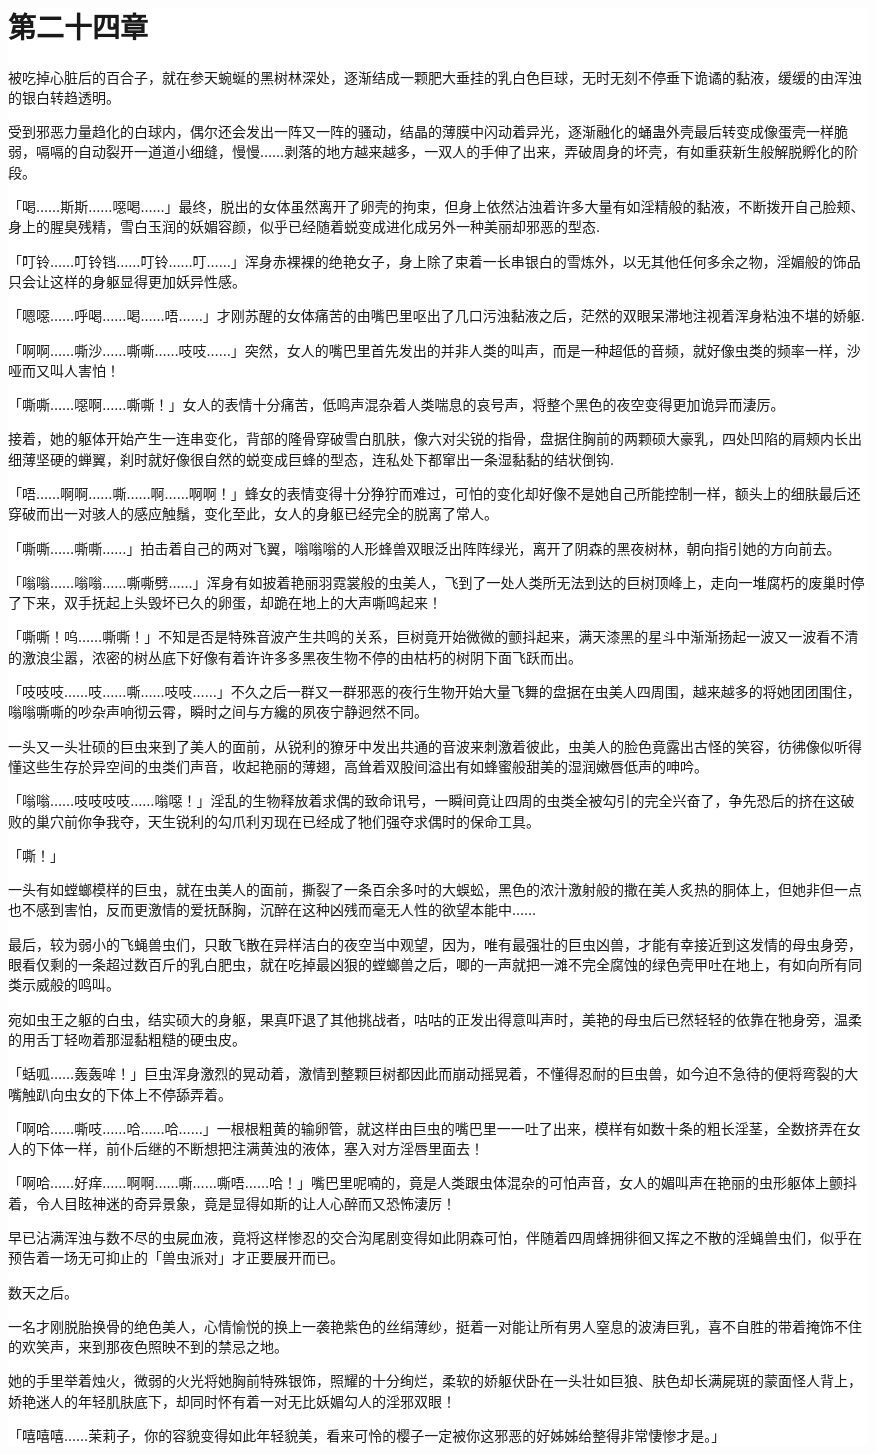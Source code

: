 # 第二十四章

被吃掉心脏后的百合子，就在参天蜿蜒的黑树林深处，逐渐结成一颗肥大垂挂的乳白色巨球，无时无刻不停垂下诡谲的黏液，缓缓的由浑浊的银白转趋透明。

受到邪恶力量趋化的白球内，偶尔还会发出一阵又一阵的骚动，结晶的薄膜中闪动着异光，逐渐融化的蛹蛊外壳最后转变成像蛋壳一样脆弱，嗝嗝的自动裂开一道道小细缝，慢慢……剥落的地方越来越多，一双人的手伸了出来，弄破周身的坏壳，有如重获新生般解脱孵化的阶段。

「喝……斯斯……噁喝……」最终，脱出的女体虽然离开了卵壳的拘束，但身上依然沾浊着许多大量有如淫精般的黏液，不断拨开自己脸颊、身上的腥臭残精，雪白玉润的妖媚容颜，似乎已经随着蜕变成进化成另外一种美丽却邪恶的型态.

「叮铃……叮铃铛……叮铃……叮……」浑身赤裸裸的绝艳女子，身上除了束着一长串银白的雪炼外，以无其他任何多余之物，淫媚般的饰品只会让这样的身躯显得更加妖异性感。

「嗯噁……呼喝……喝……唔……」才刚苏醒的女体痛苦的由嘴巴里呕出了几口污浊黏液之后，茫然的双眼呆滞地注视着浑身粘浊不堪的娇躯.

「啊啊……嘶沙……嘶嘶……吱吱……」突然，女人的嘴巴里首先发出的并非人类的叫声，而是一种超低的音频，就好像虫类的频率一样，沙哑而又叫人害怕！

「嘶嘶……噁啊……嘶嘶！」女人的表情十分痛苦，低鸣声混杂着人类喘息的哀号声，将整个黑色的夜空变得更加诡异而淒厉。

接着，她的躯体开始产生一连串变化，背部的隆骨穿破雪白肌肤，像六对尖锐的指骨，盘据住胸前的两颗硕大豪乳，四处凹陷的肩颊内长出细薄坚硬的蝉翼，刹时就好像很自然的蜕变成巨蜂的型态，连私处下都窜出一条湿黏黏的结状倒钩.

「唔……啊啊……嘶……啊……啊啊！」蜂女的表情变得十分狰狞而难过，可怕的变化却好像不是她自己所能控制一样，额头上的细肤最后还穿破而出一对骇人的感应触鬚，变化至此，女人的身躯已经完全的脱离了常人。

「嘶嘶……嘶嘶……」拍击着自己的两对飞翼，嗡嗡嗡的人形蜂兽双眼泛出阵阵绿光，离开了阴森的黑夜树林，朝向指引她的方向前去。

「嗡嗡……嗡嗡……嘶嘶劈……」浑身有如披着艳丽羽霓裳般的虫美人，飞到了一处人类所无法到达的巨树顶峰上，走向一堆腐朽的废巢时停了下来，双手抚起上头毁坏已久的卵蛋，却跪在地上的大声嘶鸣起来！

「嘶嘶！呜……嘶嘶！」不知是否是特殊音波产生共鸣的关系，巨树竟开始微微的颤抖起来，满天漆黑的星斗中渐渐扬起一波又一波看不清的激浪尘嚣，浓密的树丛底下好像有着许许多多黑夜生物不停的由枯朽的树阴下面飞跃而出。

「吱吱吱……吱……嘶……吱吱……」不久之后一群又一群邪恶的夜行生物开始大量飞舞的盘据在虫美人四周围，越来越多的将她团团围住，嗡嗡嘶嘶的吵杂声响彻云霄，瞬时之间与方纔的夙夜宁静迥然不同。

一头又一头壮硕的巨虫来到了美人的面前，从锐利的獠牙中发出共通的音波来刺激着彼此，虫美人的脸色竟露出古怪的笑容，彷彿像似听得懂这些生存於异空间的虫类们声音，收起艳丽的薄翅，高耸着双股间溢出有如蜂蜜般甜美的湿润嫩唇低声的呻吟。

「嗡嗡……吱吱吱吱……嗡噁！」淫乱的生物释放着求偶的致命讯号，一瞬间竟让四周的虫类全被勾引的完全兴奋了，争先恐后的挤在这破败的巢穴前你争我夺，天生锐利的勾爪利刃现在已经成了牠们强夺求偶时的保命工具。

「嘶！」

一头有如螳螂模样的巨虫，就在虫美人的面前，撕裂了一条百余多吋的大蜈蚣，黑色的浓汁激射般的撒在美人炙热的胴体上，但她非但一点也不感到害怕，反而更激情的爱抚酥胸，沉醉在这种凶残而毫无人性的欲望本能中……

最后，较为弱小的飞蝇兽虫们，只敢飞散在异样洁白的夜空当中观望，因为，唯有最强壮的巨虫凶兽，才能有幸接近到这发情的母虫身旁，眼看仅剩的一条超过数百斤的乳白肥虫，就在吃掉最凶狠的螳螂兽之后，唧的一声就把一滩不完全腐蚀的绿色壳甲吐在地上，有如向所有同类示威般的鸣叫。

宛如虫王之躯的白虫，结实硕大的身躯，果真吓退了其他挑战者，咕咕的正发出得意叫声时，美艳的母虫后已然轻轻的依靠在牠身旁，温柔的用舌丁轻吻着那湿黏粗糙的硬虫皮。

「蛞呱……轰轰哞！」巨虫浑身激烈的晃动着，激情到整颗巨树都因此而崩动摇晃着，不懂得忍耐的巨虫兽，如今迫不急待的便将弯裂的大嘴触趴向虫女的下体上不停舔弄着。

「啊哈……嘶吱……哈……哈……」一根根粗黄的输卵管，就这样由巨虫的嘴巴里一一吐了出来，模样有如数十条的粗长淫茎，全数挤弄在女人的下体一样，前仆后继的不断想把注满黄浊的液体，塞入对方淫唇里面去！

「啊哈……好痒……啊啊……嘶……嘶唔……哈！」嘴巴里呢喃的，竟是人类跟虫体混杂的可怕声音，女人的媚叫声在艳丽的虫形躯体上颤抖着，令人目眩神迷的奇异景象，竟是显得如斯的让人心醉而又恐怖淒厉！

早已沾满浑浊与数不尽的虫屍血液，竟将这样惨忍的交合沟尾剧变得如此阴森可怕，伴随着四周蜂拥徘徊又挥之不散的淫蝇兽虫们，似乎在预告着一场无可抑止的「兽虫派对」才正要展开而已。

数天之后。

一名才刚脱胎换骨的绝色美人，心情愉悦的换上一袭艳紫色的丝绢薄纱，挺着一对能让所有男人窒息的波涛巨乳，喜不自胜的带着掩饰不住的欢笑声，来到那夜色照映不到的禁忌之地。

她的手里举着烛火，微弱的火光将她胸前特殊银饰，照耀的十分绚烂，柔软的娇躯伏卧在一头壮如巨狼、肤色却长满屍斑的蒙面怪人背上，娇艳迷人的年轻肌肤底下，却同时怀有着一对无比妖媚勾人的淫邪双眼！

「嘻嘻嘻……茉莉子，你的容貌变得如此年轻貌美，看来可怜的樱子一定被你这邪恶的好姊姊给整得非常悽惨才是。」
